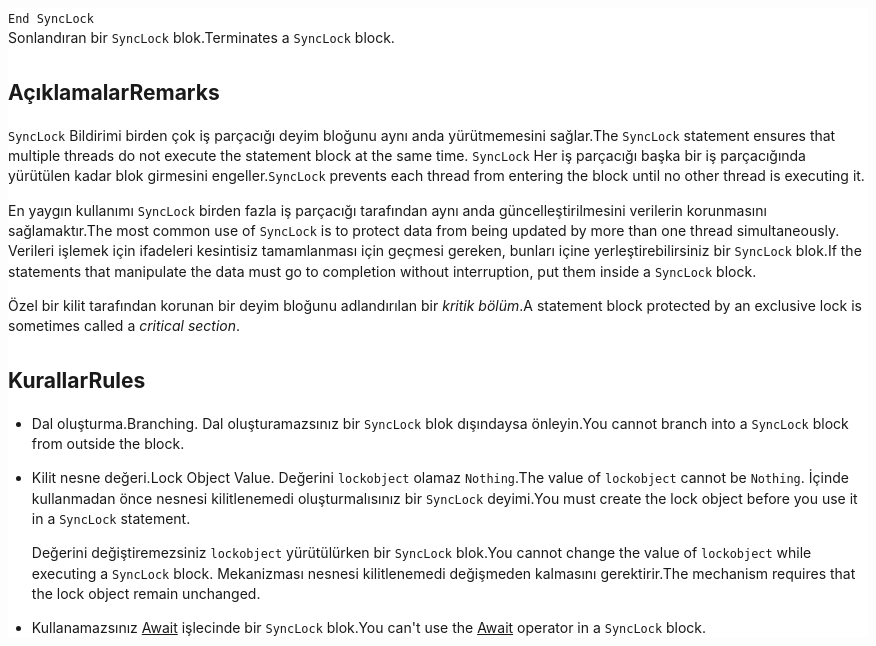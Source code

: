  `End SyncLock`  
 <span data-ttu-id="90b62-110">Sonlandıran bir `SyncLock` blok.</span><span class="sxs-lookup"><span data-stu-id="90b62-110">Terminates a `SyncLock` block.</span></span>  
  
## <a name="remarks"></a><span data-ttu-id="90b62-111">Açıklamalar</span><span class="sxs-lookup"><span data-stu-id="90b62-111">Remarks</span></span>  
 <span data-ttu-id="90b62-112">`SyncLock` Bildirimi birden çok iş parçacığı deyim bloğunu aynı anda yürütmemesini sağlar.</span><span class="sxs-lookup"><span data-stu-id="90b62-112">The `SyncLock` statement ensures that multiple threads do not execute the statement block at the same time.</span></span> <span data-ttu-id="90b62-113">`SyncLock` Her iş parçacığı başka bir iş parçacığında yürütülen kadar blok girmesini engeller.</span><span class="sxs-lookup"><span data-stu-id="90b62-113">`SyncLock` prevents each thread from entering the block until no other thread is executing it.</span></span>  
  
 <span data-ttu-id="90b62-114">En yaygın kullanımı `SyncLock` birden fazla iş parçacığı tarafından aynı anda güncelleştirilmesini verilerin korunmasını sağlamaktır.</span><span class="sxs-lookup"><span data-stu-id="90b62-114">The most common use of `SyncLock` is to protect data from being updated by more than one thread simultaneously.</span></span> <span data-ttu-id="90b62-115">Verileri işlemek için ifadeleri kesintisiz tamamlanması için geçmesi gereken, bunları içine yerleştirebilirsiniz bir `SyncLock` blok.</span><span class="sxs-lookup"><span data-stu-id="90b62-115">If the statements that manipulate the data must go to completion without interruption, put them inside a `SyncLock` block.</span></span>  
  
 <span data-ttu-id="90b62-116">Özel bir kilit tarafından korunan bir deyim bloğunu adlandırılan bir *kritik bölüm*.</span><span class="sxs-lookup"><span data-stu-id="90b62-116">A statement block protected by an exclusive lock is sometimes called a *critical section*.</span></span>  
  
## <a name="rules"></a><span data-ttu-id="90b62-117">Kurallar</span><span class="sxs-lookup"><span data-stu-id="90b62-117">Rules</span></span>  
  
- <span data-ttu-id="90b62-118">Dal oluşturma.</span><span class="sxs-lookup"><span data-stu-id="90b62-118">Branching.</span></span> <span data-ttu-id="90b62-119">Dal oluşturamazsınız bir `SyncLock` blok dışındaysa önleyin.</span><span class="sxs-lookup"><span data-stu-id="90b62-119">You cannot branch into a `SyncLock` block from outside the block.</span></span>  
  
- <span data-ttu-id="90b62-120">Kilit nesne değeri.</span><span class="sxs-lookup"><span data-stu-id="90b62-120">Lock Object Value.</span></span> <span data-ttu-id="90b62-121">Değerini `lockobject` olamaz `Nothing`.</span><span class="sxs-lookup"><span data-stu-id="90b62-121">The value of `lockobject` cannot be `Nothing`.</span></span> <span data-ttu-id="90b62-122">İçinde kullanmadan önce nesnesi kilitlenemedi oluşturmalısınız bir `SyncLock` deyimi.</span><span class="sxs-lookup"><span data-stu-id="90b62-122">You must create the lock object before you use it in a `SyncLock` statement.</span></span>  
  
     <span data-ttu-id="90b62-123">Değerini değiştiremezsiniz `lockobject` yürütülürken bir `SyncLock` blok.</span><span class="sxs-lookup"><span data-stu-id="90b62-123">You cannot change the value of `lockobject` while executing a `SyncLock` block.</span></span> <span data-ttu-id="90b62-124">Mekanizması nesnesi kilitlenemedi değişmeden kalmasını gerektirir.</span><span class="sxs-lookup"><span data-stu-id="90b62-124">The mechanism requires that the lock object remain unchanged.</span></span>  
  
- <span data-ttu-id="90b62-125">Kullanamazsınız [Await](../../../visual-basic/language-reference/operators/await-operator.md) işlecinde bir `SyncLock` blok.</span><span class="sxs-lookup"><span data-stu-id="90b62-125">You can't use the [Await](../../../visual-basic/language-reference/operators/await-operator.md) operator in a `SyncLock` block.</span></span>  
  